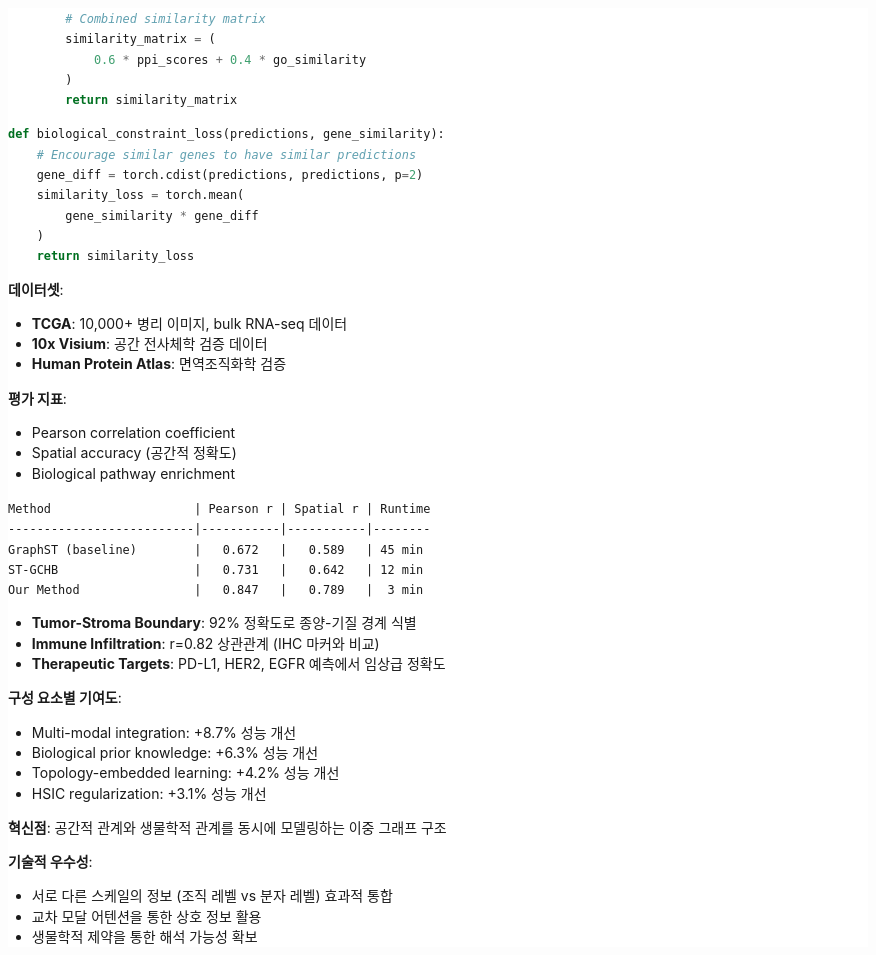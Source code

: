 ```python
        # Combined similarity matrix
        similarity_matrix = (
            0.6 * ppi_scores + 0.4 * go_similarity
        )
        return similarity_matrix
```


```python
def biological_constraint_loss(predictions, gene_similarity):
    # Encourage similar genes to have similar predictions
    gene_diff = torch.cdist(predictions, predictions, p=2)
    similarity_loss = torch.mean(
        gene_similarity * gene_diff
    )
    return similarity_loss
```



**데이터셋**:
- **TCGA**: 10,000+ 병리 이미지, bulk RNA-seq 데이터
- **10x Visium**: 공간 전사체학 검증 데이터
- **Human Protein Atlas**: 면역조직화학 검증

**평가 지표**:
- Pearson correlation coefficient
- Spatial accuracy (공간적 정확도)
- Biological pathway enrichment


```
Method                    | Pearson r | Spatial r | Runtime
--------------------------|-----------|-----------|--------
GraphST (baseline)        |   0.672   |   0.589   | 45 min
ST-GCHB                   |   0.731   |   0.642   | 12 min
Our Method                |   0.847   |   0.789   |  3 min
```


- **Tumor-Stroma Boundary**: 92% 정확도로 종양-기질 경계 식별
- **Immune Infiltration**: r=0.82 상관관계 (IHC 마커와 비교)
- **Therapeutic Targets**: PD-L1, HER2, EGFR 예측에서 임상급 정확도



**구성 요소별 기여도**:
- Multi-modal integration: +8.7% 성능 개선
- Biological prior knowledge: +6.3% 성능 개선
- Topology-embedded learning: +4.2% 성능 개선
- HSIC regularization: +3.1% 성능 개선




**혁신점**: 공간적 관계와 생물학적 관계를 동시에 모델링하는 이중 그래프 구조

**기술적 우수성**:
- 서로 다른 스케일의 정보 (조직 레벨 vs 분자 레벨) 효과적 통합
- 교차 모달 어텐션을 통한 상호 정보 활용
- 생물학적 제약을 통한 해석 가능성 확보
